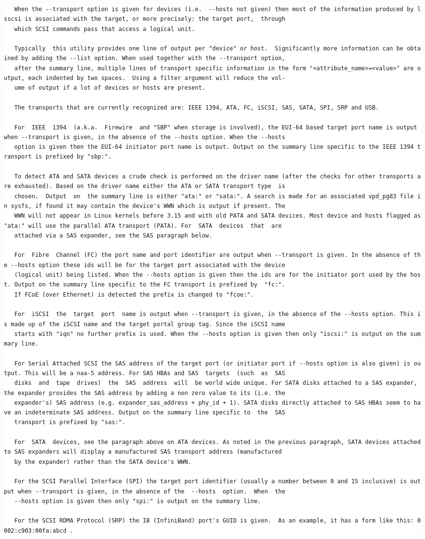        When the --transport option is given for devices (i.e.  --hosts not given) then most of the information produced by lsscsi is associated with the target, or more precisely: the target port,  through
       which SCSI commands pass that access a logical unit.

       Typically  this utility provides one line of output per "device" or host.  Significantly more information can be obtained by adding the --list option. When used together with the --transport option,
       after the summary line, multiple lines of transport specific information in the form "<attribute_name>=<value>" are output, each indented by two spaces.  Using a filter argument will reduce the vol-
       ume of output if a lot of devices or hosts are present.

       The transports that are currently recognized are: IEEE 1394, ATA, FC, iSCSI, SAS, SATA, SPI, SRP and USB.

       For  IEEE  1394  (a.k.a.  Firewire  and "SBP" when storage is involved), the EUI-64 based target port name is output when --transport is given, in the absence of the --hosts option. When the --hosts
       option is given then the EUI-64 initiator port name is output. Output on the summary line specific to the IEEE 1394 transport is prefixed by "sbp:".

       To detect ATA and SATA devices a crude check is performed on the driver name (after the checks for other transports are exhausted). Based on the driver name either the ATA or SATA transport type  is
       chosen.  Output  on  the summary line is either "ata:" or "sata:". A search is made for an associated vpd_pg83 file in sysfs, if found it may contain the device's WWN which is output if present. The
       WWN will not appear in Linux kernels before 3.15 and with old PATA and SATA devices. Most device and hosts flagged as "ata:" will use the parallel ATA transport (PATA). For  SATA  devices  that  are
       attached via a SAS expander, see the SAS paragraph below.

       For  Fibre  Channel (FC) the port name and port identifier are output when --transport is given. In the absence of the --hosts option these ids will be for the target port associated with the device
       (logical unit) being listed. When the --hosts option is given then the ids are for the initiator port used by the host. Output on the summary line specific to the FC transport is prefixed by  "fc:".
       If FCoE (over Ethernet) is detected the prefix is changed to "fcoe:".

       For  iSCSI  the  target  port  name is output when --transport is given, in the absence of the --hosts option. This is made up of the iSCSI name and the target portal group tag. Since the iSCSI name
       starts with "iqn" no further prefix is used. When the --hosts option is given then only "iscsi:" is output on the summary line.

       For Serial Attached SCSI the SAS address of the target port (or initiator port if --hosts option is also given) is output. This will be a naa-5 address. For SAS HBAs and SAS  targets  (such  as  SAS
       disks  and  tape  drives)  the  SAS  address  will  be world wide unique. For SATA disks attached to a SAS expander, the expander provides the SAS address by adding a non zero value to its (i.e. the
       expander's) SAS address (e.g. expander_sas_address + phy_id + 1). SATA disks directly attached to SAS HBAs seem to have an indeterminate SAS address. Output on the summary line specific to  the  SAS
       transport is prefixed by "sas:".

       For  SATA  devices, see the paragraph above on ATA devices. As noted in the previous paragraph, SATA devices attached to SAS expanders will display a manufactured SAS transport address (manufactured
       by the expander) rather than the SATA device's WWN.

       For the SCSI Parallel Interface (SPI) the target port identifier (usually a number between 0 and 15 inclusive) is output when --transport is given, in the absence of the  --hosts  option.  When  the
       --hosts option is given then only "spi:" is output on the summary line.

       For the SCSI RDMA Protocol (SRP) the IB (InfiniBand) port's GUID is given.  As an example, it has a form like this: 0002:c903:00fa:abcd .

